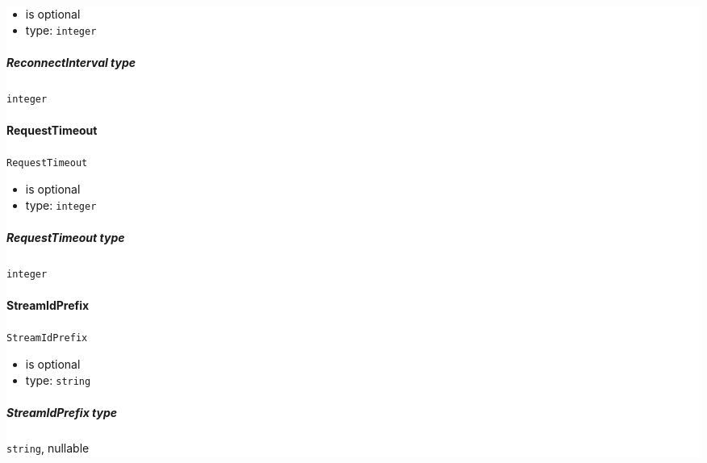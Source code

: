 - is optional
- type: `integer`

##### ReconnectInterval type

`integer`

#### RequestTimeout

`RequestTimeout`

- is optional
- type: `integer`

##### RequestTimeout type

`integer`

#### StreamIdPrefix

`StreamIdPrefix`

- is optional
- type: `string`

##### StreamIdPrefix type

`string`, nullable
